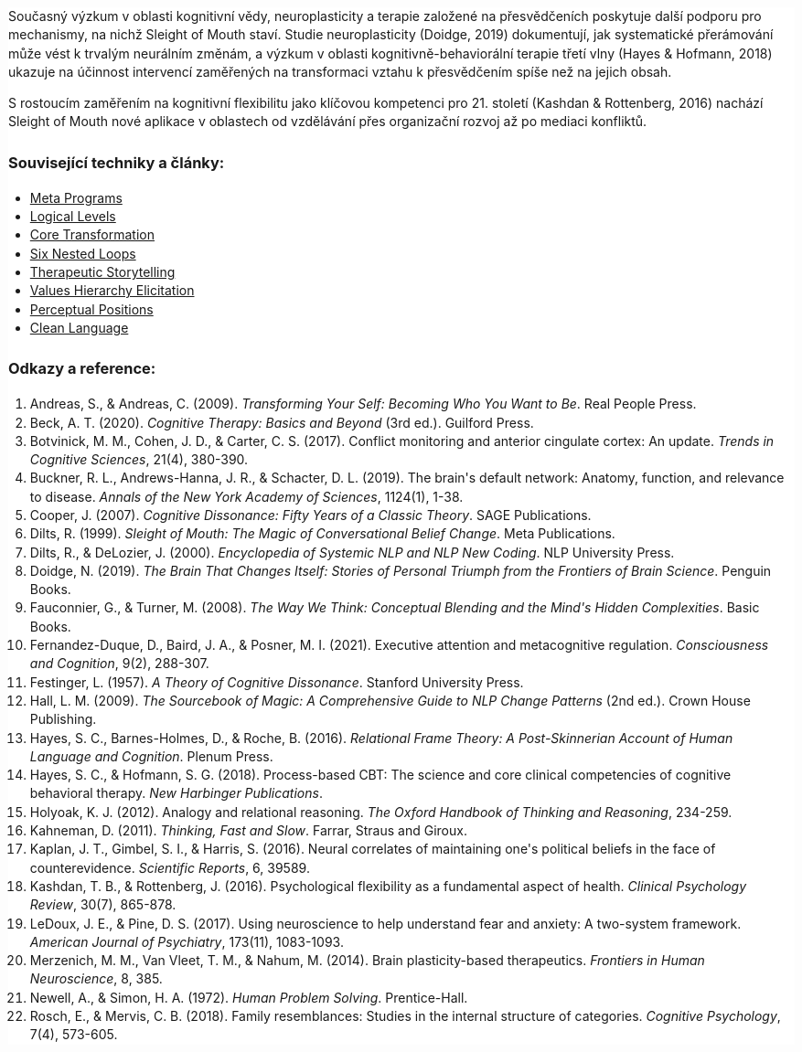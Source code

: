 Současný výzkum v oblasti kognitivní vědy, neuroplasticity a terapie založené na přesvědčeních poskytuje další podporu pro mechanismy, na nichž Sleight of Mouth staví. Studie neuroplasticity (Doidge, 2019) dokumentují, jak systematické přerámování může vést k trvalým neurálním změnám, a výzkum v oblasti kognitivně-behaviorální terapie třetí vlny (Hayes & Hofmann, 2018) ukazuje na účinnost intervencí zaměřených na transformaci vztahu k přesvědčením spíše než na jejich obsah.

S rostoucím zaměřením na kognitivní flexibilitu jako klíčovou kompetenci pro 21. století (Kashdan & Rottenberg, 2016) nachází Sleight of Mouth nové aplikace v oblastech od vzdělávání přes organizační rozvoj až po mediaci konfliktů.

### Související techniky a články:

- [Meta Programs](../meta-programs/)
- [Logical Levels](../logical-levels/)
- [Core Transformation](../core-transformation/)
- [Six Nested Loops](../six-nested-loops/)
- [Therapeutic Storytelling](../therapeutic-storytelling/)
- [Values Hierarchy Elicitation](../values-hierarchy-elicitation/)
- [Perceptual Positions](../perceptual-positions/)
- [Clean Language](../clean-language/)

### Odkazy a reference:

1. Andreas, S., & Andreas, C. (2009). *Transforming Your Self: Becoming Who You Want to Be*. Real People Press.
2. Beck, A. T. (2020). *Cognitive Therapy: Basics and Beyond* (3rd ed.). Guilford Press.
3. Botvinick, M. M., Cohen, J. D., & Carter, C. S. (2017). Conflict monitoring and anterior cingulate cortex: An update. *Trends in Cognitive Sciences*, 21(4), 380-390.
4. Buckner, R. L., Andrews-Hanna, J. R., & Schacter, D. L. (2019). The brain's default network: Anatomy, function, and relevance to disease. *Annals of the New York Academy of Sciences*, 1124(1), 1-38.
5. Cooper, J. (2007). *Cognitive Dissonance: Fifty Years of a Classic Theory*. SAGE Publications.
6. Dilts, R. (1999). *Sleight of Mouth: The Magic of Conversational Belief Change*. Meta Publications.
7. Dilts, R., & DeLozier, J. (2000). *Encyclopedia of Systemic NLP and NLP New Coding*. NLP University Press.
8. Doidge, N. (2019). *The Brain That Changes Itself: Stories of Personal Triumph from the Frontiers of Brain Science*. Penguin Books.
9. Fauconnier, G., & Turner, M. (2008). *The Way We Think: Conceptual Blending and the Mind's Hidden Complexities*. Basic Books.
10. Fernandez-Duque, D., Baird, J. A., & Posner, M. I. (2021). Executive attention and metacognitive regulation. *Consciousness and Cognition*, 9(2), 288-307.
11. Festinger, L. (1957). *A Theory of Cognitive Dissonance*. Stanford University Press.
12. Hall, L. M. (2009). *The Sourcebook of Magic: A Comprehensive Guide to NLP Change Patterns* (2nd ed.). Crown House Publishing.
13. Hayes, S. C., Barnes-Holmes, D., & Roche, B. (2016). *Relational Frame Theory: A Post-Skinnerian Account of Human Language and Cognition*. Plenum Press.
14. Hayes, S. C., & Hofmann, S. G. (2018). Process-based CBT: The science and core clinical competencies of cognitive behavioral therapy. *New Harbinger Publications*.
15. Holyoak, K. J. (2012). Analogy and relational reasoning. *The Oxford Handbook of Thinking and Reasoning*, 234-259.
16. Kahneman, D. (2011). *Thinking, Fast and Slow*. Farrar, Straus and Giroux.
17. Kaplan, J. T., Gimbel, S. I., & Harris, S. (2016). Neural correlates of maintaining one's political beliefs in the face of counterevidence. *Scientific Reports*, 6, 39589.
18. Kashdan, T. B., & Rottenberg, J. (2016). Psychological flexibility as a fundamental aspect of health. *Clinical Psychology Review*, 30(7), 865-878.
19. LeDoux, J. E., & Pine, D. S. (2017). Using neuroscience to help understand fear and anxiety: A two-system framework. *American Journal of Psychiatry*, 173(11), 1083-1093.
20. Merzenich, M. M., Van Vleet, T. M., & Nahum, M. (2014). Brain plasticity-based therapeutics. *Frontiers in Human Neuroscience*, 8, 385.
21. Newell, A., & Simon, H. A. (1972). *Human Problem Solving*. Prentice-Hall.
22. Rosch, E., & Mervis, C. B. (2018). Family resemblances: Studies in the internal structure of categories. *Cognitive Psychology*, 7(4), 573-605.